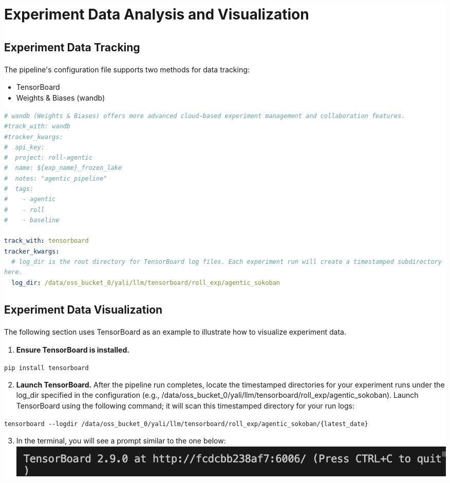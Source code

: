 # Experiment Data Analysis and Visualization

## Experiment Data Tracking
The pipeline's configuration file supports two methods for data tracking:
- TensorBoard
- Weights & Biases (wandb)
```yaml
# wandb (Weights & Biases) offers more advanced cloud-based experiment management and collaboration features.
#track_with: wandb
#tracker_kwargs:
#  api_key:
#  project: roll-agentic
#  name: ${exp_name}_frozen_lake
#  notes: "agentic_pipeline"
#  tags:
#    - agentic
#    - roll
#    - baseline

track_with: tensorboard
tracker_kwargs:
  # log_dir is the root directory for TensorBoard log files. Each experiment run will create a timestamped subdirectory here.
  log_dir: /data/oss_bucket_0/yali/llm/tensorboard/roll_exp/agentic_sokoban
```

## Experiment Data Visualization
The following section uses TensorBoard as an example to illustrate how to visualize experiment data.

1. **Ensure TensorBoard is installed.**
```shell
pip install tensorboard
```

2. **Launch TensorBoard.** After the pipeline run completes, locate the timestamped directories for your experiment runs under the log_dir specified in the configuration (e.g., /data/oss_bucket_0/yali/llm/tensorboard/roll_exp/agentic_sokoban). Launch TensorBoard using the following command; it will scan this timestamped  directory for your run logs:
```shell
tensorboard --logdir /data/oss_bucket_0/yali/llm/tensorboard/roll_exp/agentic_sokoban/{latest_date}
```

3. In the terminal, you will see a prompt similar to the one below:
![tensorboard_start](../../../static/img/tensorboard_start.png)
